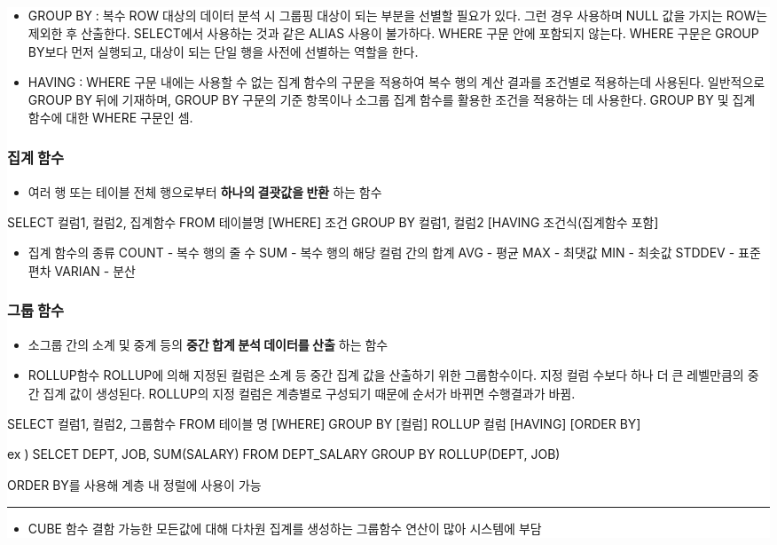 - GROUP BY : 복수 ROW 대상의 데이터 분석 시 그룹핑 대상이 되는 부분을 선별할 필요가 있다. 그런 경우 사용하며
NULL 값을 가지는 ROW는 제외한 후 산출한다.
SELECT에서 사용하는 것과 같은 ALIAS 사용이 불가하다.
WHERE 구문 안에 포함되지 않는다.
WHERE 구문은 GROUP BY보다 먼저 실행되고, 대상이 되는 단일 행을 사전에 선별하는 역할을 한다.

- HAVING : WHERE 구문 내에는 사용할 수 없는 집계 함수의 구문을 적용하여 복수 행의 계산 결과를 조건별로 적용하는데 사용된다.
일반적으로 GROUP BY 뒤에 기재하며, GROUP BY 구문의 기준 항목이나 소그룹 집계 함수를 활용한 조건을 적용하는 데 사용한다.
GROUP BY 및 집계 함수에 대한 WHERE 구문인 셈.


### 집계 함수
- 여러 행 또는 테이블 전체 행으로부터 __하나의 결괏값을 반환__ 하는 함수


SELECT 컬럼1, 컬럼2, 집계함수
FROM 테이블명
[WHERE] 조건
GROUP BY 컬럼1, 컬럼2
[HAVING 조건식(집계함수 포함]

- 집계 함수의 종류
COUNT - 복수 행의 줄 수
SUM - 복수 행의 해당 컬럼 간의 합계
AVG - 평균
MAX - 최댓값
MIN - 최솟값
STDDEV - 표준편차
VARIAN - 분산

### 그룹 함수
- 소그룹 간의 소계 및 중계 등의 __중간 합계 분석 데이터를 산출__ 하는 함수

- ROLLUP함수
ROLLUP에 의해 지정된 컬럼은 소계 등 중간 집계 값을 산출하기 위한 그룹함수이다.
지정 컬럼 수보다 하나 더 큰 레벨만큼의 중간 집계 값이 생성된다.
ROLLUP의 지정 컬럼은 계층별로 구성되기 때문에 순서가 바뀌면 수행결과가 바뀜.

SELECT 컬럼1, 컬럼2, 그룹함수
FROM 테이블 명
[WHERE]
GROUP BY [컬럼] ROLLUP 컬럼
[HAVING]
[ORDER BY]

ex )
SELCET DEPT, JOB, SUM(SALARY)
FROM DEPT_SALARY
GROUP BY ROLLUP(DEPT, JOB)

ORDER BY를 사용해 계층 내 정럴에 사용이 가능

---

- CUBE 함수
결함 가능한 모든값에 대해 다차원 집계를 생성하는 그룹함수
연산이 많아 시스템에 부담
